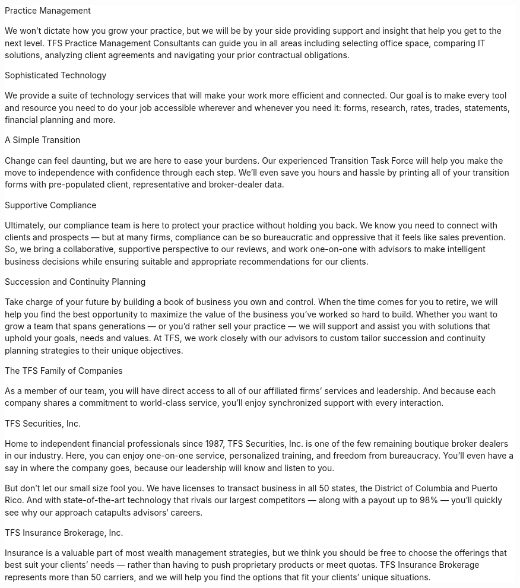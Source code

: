 Practice Management

We won’t dictate how you grow your practice, but we will be by your side providing support and insight that help you get to the next level. TFS Practice Management Consultants can guide you in all areas including selecting office space, comparing IT solutions, analyzing client agreements and navigating your prior contractual obligations.

Sophisticated Technology

We provide a suite of technology services that will make your work more efficient and connected. Our goal is to make every tool and resource you need to do your job accessible wherever and whenever you need it: forms, research, rates, trades, statements, financial planning and more.

A Simple Transition

Change can feel daunting, but we are here to ease your burdens. Our experienced Transition Task Force will help you make the move to independence with confidence through each step. We’ll even save you hours and hassle by printing all of your transition forms with pre-populated client, representative and broker-dealer data.

Supportive Compliance

Ultimately, our compliance team is here to protect your practice without holding you back. We know you need to connect with clients and prospects — but at many firms, compliance can be so bureaucratic and oppressive that it feels like sales prevention. So, we bring a collaborative, supportive perspective to our reviews, and work one-on-one with advisors to make intelligent business decisions while ensuring suitable and appropriate recommendations for our clients.

Succession and Continuity Planning

Take charge of your future by building a book of business you own and control. When the time comes for you to retire, we will help you find the best opportunity to maximize the value of the business you’ve worked so hard to build. Whether you want to grow a team that spans generations — or you’d rather sell your practice — we will support and assist you with solutions that uphold your goals, needs and values. At TFS, we work closely with our advisors to custom tailor succession and continuity planning strategies to their unique objectives.

The TFS Family of Companies

As a member of our team, you will have direct access to all of our affiliated firms’ services and leadership. And because each company shares a commitment to world-class service, you’ll enjoy synchronized support with every interaction.

TFS Securities, Inc.

Home to independent financial professionals since 1987, TFS Securities, Inc. is one of the few remaining boutique broker dealers in our industry. Here, you can enjoy one-on-one service, personalized training, and freedom from bureaucracy. You’ll even have a say in where the company goes, because our leadership will know and listen to you.

But don’t let our small size fool you. We have licenses to transact business in all 50 states, the District of Columbia and Puerto Rico. And with state-of-the-art technology that rivals our largest competitors — along with a payout up to 98% — you’ll quickly see why our approach catapults advisors‘ careers.

TFS Insurance Brokerage, Inc.

Insurance is a valuable part of most wealth management strategies, but we think you should be free to choose the offerings that best suit your clients’ needs — rather than having to push proprietary products or meet quotas. TFS Insurance Brokerage represents more than 50 carriers, and we will help you find the options that fit your clients’ unique situations.
